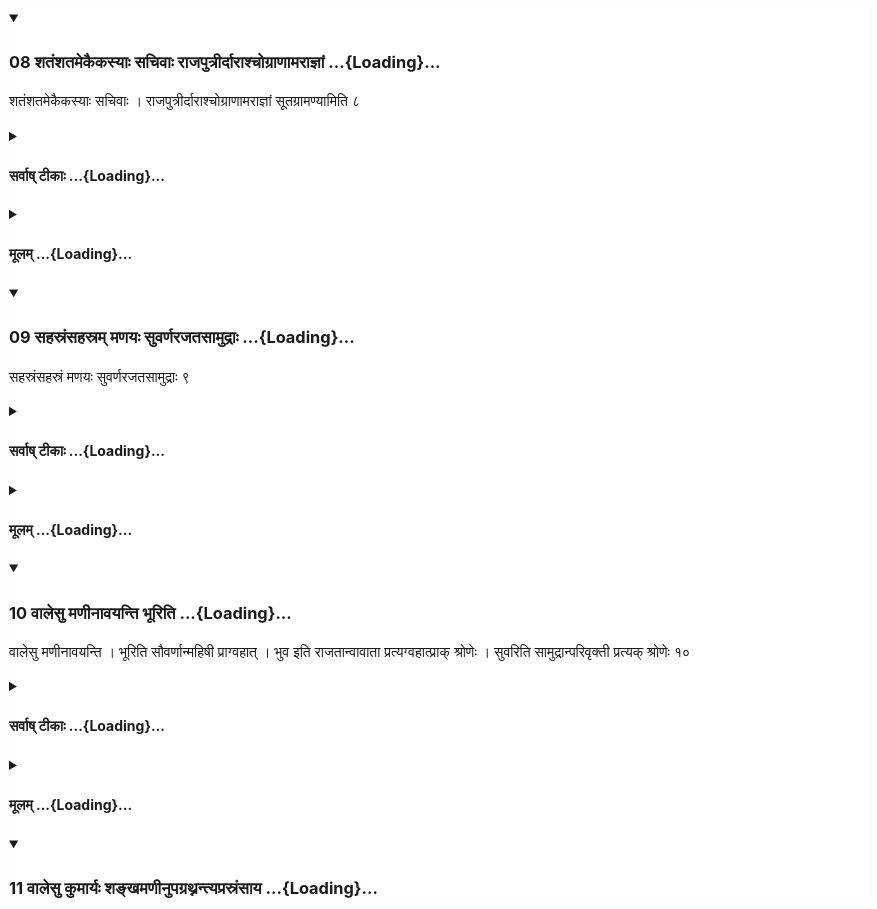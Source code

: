 <details open><summary><h3>08 शतंशतमेकैकस्याः सचिवाः राजपुत्रीर्दाराश्चोग्राणामराज्ञां ...{Loading}...</h3></summary>

शतंशतमेकैकस्याः सचिवाः । राजपुत्रीर्दाराश्चोग्राणामराज्ञां सूतग्रामण्यामिति ८
</details>
</div>
<div class="js_include collapsed" newlevelforh1="4" title="सर्वाष् टीकाः" unfilled url="/vedAH_yajuH/taittirIyam/sUtram/ApastambaH/shrautam/sarvASh_TIkAH/20/15/08_shataMshatamekaikasyAH_sachivAH_rAjaputrIrdArAshchogrANAmarAjnAM.md">
<details><summary><h4>सर्वाष् टीकाः ...{Loading}...</h4></summary></details>
</div>
<div class="js_include collapsed" newlevelforh1="4" title="मूलम्" unfilled url="/vedAH_yajuH/taittirIyam/sUtram/ApastambaH/shrautam/mUlam/20/15/08_shataMshatamekaikasyAH_sachivAH_rAjaputrIrdArAshchogrANAmarAjnAM.md">
<details><summary><h4>मूलम् ...{Loading}...</h4></summary></details>
</div>
<div class="js_include" includetitle="true" newlevelforh1="3" unfilled url="/vedAH_yajuH/taittirIyam/sUtram/ApastambaH/shrautam/vishvAsa-prastutiH/20/15/09_sahasraMsahasram_maNayaH_suvarNarajatasAmudrAH.md">
<details open><summary><h3>09 सहस्रंसहस्रम् मणयः सुवर्णरजतसामुद्राः ...{Loading}...</h3></summary>

सहस्रंसहस्रं मणयः सुवर्णरजतसामुद्राः ९
</details>
</div>
<div class="js_include collapsed" newlevelforh1="4" title="सर्वाष् टीकाः" unfilled url="/vedAH_yajuH/taittirIyam/sUtram/ApastambaH/shrautam/sarvASh_TIkAH/20/15/09_sahasraMsahasram_maNayaH_suvarNarajatasAmudrAH.md">
<details><summary><h4>सर्वाष् टीकाः ...{Loading}...</h4></summary></details>
</div>
<div class="js_include collapsed" newlevelforh1="4" title="मूलम्" unfilled url="/vedAH_yajuH/taittirIyam/sUtram/ApastambaH/shrautam/mUlam/20/15/09_sahasraMsahasram_maNayaH_suvarNarajatasAmudrAH.md">
<details><summary><h4>मूलम् ...{Loading}...</h4></summary></details>
</div>
<div class="js_include" includetitle="true" newlevelforh1="3" unfilled url="/vedAH_yajuH/taittirIyam/sUtram/ApastambaH/shrautam/vishvAsa-prastutiH/20/15/10_vAlesu_maNInAvayanti_bhUriti.md">
<details open><summary><h3>10 वालेसु मणीनावयन्ति भूरिति ...{Loading}...</h3></summary>

वालेसु मणीनावयन्ति । भूरिति सौवर्णान्महिषी प्राग्वहात् । भुव इति राजतान्वावाता प्रत्यग्वहात्प्राक् श्रोणेः । सुवरिति सामुद्रान्परिवृक्ती प्रत्यक् श्रोणेः १०
</details>
</div>
<div class="js_include collapsed" newlevelforh1="4" title="सर्वाष् टीकाः" unfilled url="/vedAH_yajuH/taittirIyam/sUtram/ApastambaH/shrautam/sarvASh_TIkAH/20/15/10_vAlesu_maNInAvayanti_bhUriti.md">
<details><summary><h4>सर्वाष् टीकाः ...{Loading}...</h4></summary></details>
</div>
<div class="js_include collapsed" newlevelforh1="4" title="मूलम्" unfilled url="/vedAH_yajuH/taittirIyam/sUtram/ApastambaH/shrautam/mUlam/20/15/10_vAlesu_maNInAvayanti_bhUriti.md">
<details><summary><h4>मूलम् ...{Loading}...</h4></summary></details>
</div>
<div class="js_include" includetitle="true" newlevelforh1="3" unfilled url="/vedAH_yajuH/taittirIyam/sUtram/ApastambaH/shrautam/vishvAsa-prastutiH/20/15/11_vAlesu_kumAryaH_shankhamaNInupagrathnantyaprasraMsAya.md">
<details open><summary><h3>11 वालेसु कुमार्यः शङ्खमणीनुपग्रथ्नन्त्यप्रस्रंसाय ...{Loading}...</h3></summary>
